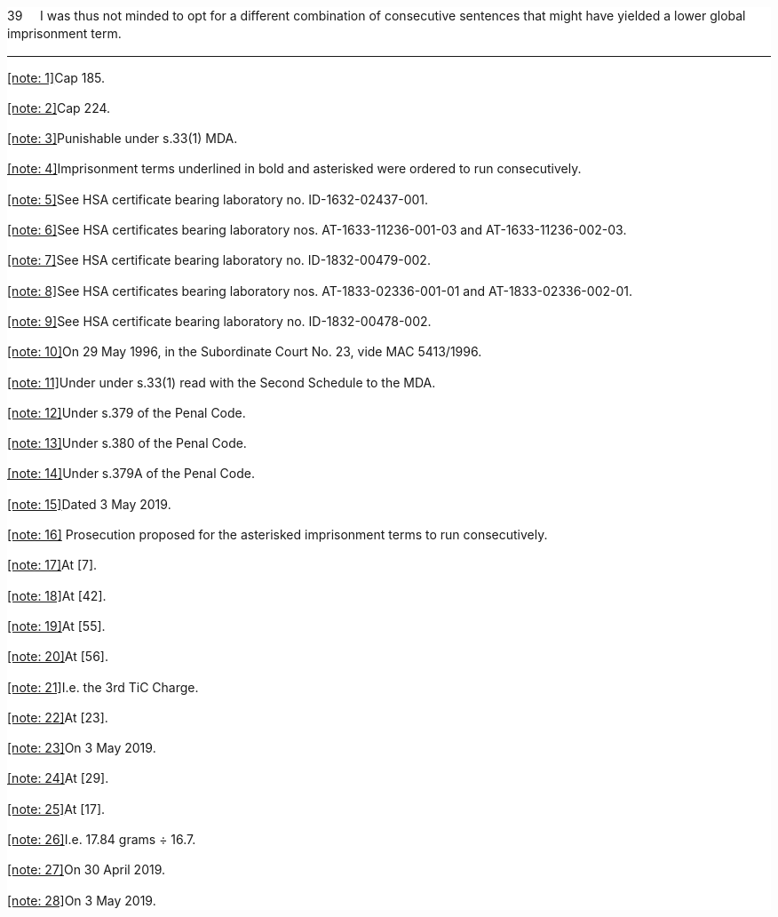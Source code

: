 39     I was thus not minded to opt for a different combination of consecutive sentences that might have yielded a lower global imprisonment term.

* * *

[\[note: 1\]](#Ftn_1_1)Cap 185.

[\[note: 2\]](#Ftn_2_1)Cap 224.

[\[note: 3\]](#Ftn_3_1)Punishable under s.33(1) MDA.

[\[note: 4\]](#Ftn_4_1)Imprisonment terms underlined in bold and asterisked were ordered to run consecutively.

[\[note: 5\]](#Ftn_5_1)See HSA certificate bearing laboratory no. ID-1632-02437-001.

[\[note: 6\]](#Ftn_6_1)See HSA certificates bearing laboratory nos. AT-1633-11236-001-03 and AT-1633-11236-002-03.

[\[note: 7\]](#Ftn_7_1)See HSA certificate bearing laboratory no. ID-1832-00479-002.

[\[note: 8\]](#Ftn_8_1)See HSA certificates bearing laboratory nos. AT-1833-02336-001-01 and AT-1833-02336-002-01.

[\[note: 9\]](#Ftn_9_1)See HSA certificate bearing laboratory no. ID-1832-00478-002.

[\[note: 10\]](#Ftn_10_1)On 29 May 1996, in the Subordinate Court No. 23, vide MAC 5413/1996.

[\[note: 11\]](#Ftn_11_1)Under under s.33(1) read with the Second Schedule to the MDA.

[\[note: 12\]](#Ftn_12_1)Under s.379 of the Penal Code.

[\[note: 13\]](#Ftn_13_1)Under s.380 of the Penal Code.

[\[note: 14\]](#Ftn_14_1)Under s.379A of the Penal Code.

[\[note: 15\]](#Ftn_15_1)Dated 3 May 2019.

[\[note: 16\]](#Ftn_16_1) Prosecution proposed for the asterisked imprisonment terms to run consecutively.

[\[note: 17\]](#Ftn_17_1)At \[7\].

[\[note: 18\]](#Ftn_18_1)At \[42\].

[\[note: 19\]](#Ftn_19_1)At \[55\].

[\[note: 20\]](#Ftn_20_1)At \[56\].

[\[note: 21\]](#Ftn_21_1)I.e. the 3rd TiC Charge.

[\[note: 22\]](#Ftn_22_1)At \[23\].

[\[note: 23\]](#Ftn_23_1)On 3 May 2019.

[\[note: 24\]](#Ftn_24_1)At \[29\].

[\[note: 25\]](#Ftn_25_1)At \[17\].

[\[note: 26\]](#Ftn_26_1)I.e. 17.84 grams ÷ 16.7.

[\[note: 27\]](#Ftn_27_1)On 30 April 2019.

[\[note: 28\]](#Ftn_28_1)On 3 May 2019.
